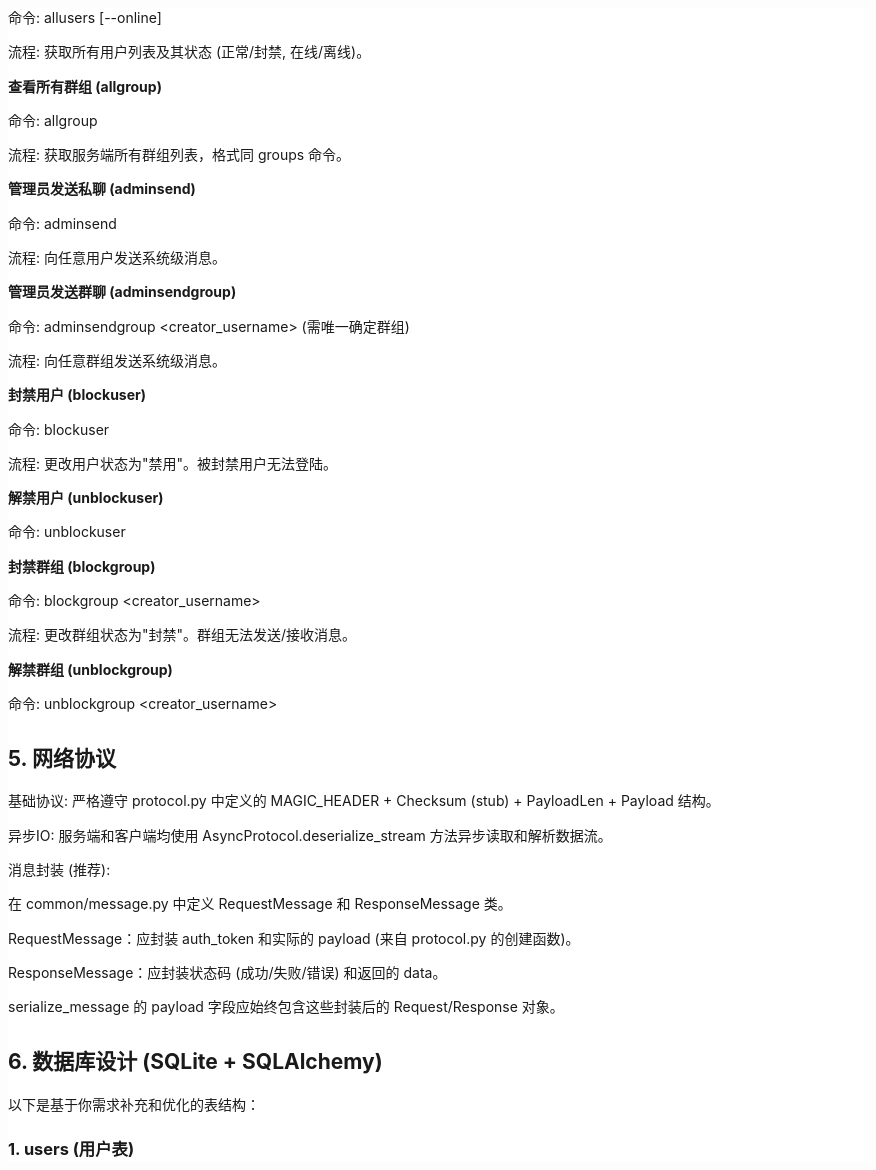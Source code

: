 命令: allusers [--online]

流程: 获取所有用户列表及其状态 (正常/封禁, 在线/离线)。

**查看所有群组 (allgroup)**

命令: allgroup

流程: 获取服务端所有群组列表，格式同 groups 命令。

**管理员发送私聊 (adminsend)**

命令: adminsend <username> <message>

流程: 向任意用户发送系统级消息。

**管理员发送群聊 (adminsendgroup)**

命令: adminsendgroup <groupname> <creator_username> <message> (需唯一确定群组)

流程: 向任意群组发送系统级消息。

**封禁用户 (blockuser)**

命令: blockuser <username>

流程: 更改用户状态为"禁用"。被封禁用户无法登陆。

**解禁用户 (unblockuser)**

命令: unblockuser <username>

**封禁群组 (blockgroup)**

命令: blockgroup <groupname> <creator_username>

流程: 更改群组状态为"封禁"。群组无法发送/接收消息。

**解禁群组 (unblockgroup)**

命令: unblockgroup <groupname> <creator_username>

## 5. 网络协议

基础协议: 严格遵守 protocol.py 中定义的 MAGIC_HEADER + Checksum (stub) + PayloadLen + Payload 结构。

异步IO: 服务端和客户端均使用 AsyncProtocol.deserialize_stream 方法异步读取和解析数据流。

消息封装 (推荐):

在 common/message.py 中定义 RequestMessage 和 ResponseMessage 类。

RequestMessage：应封装 auth_token 和实际的 payload (来自 protocol.py 的创建函数)。

ResponseMessage：应封装状态码 (成功/失败/错误) 和返回的 data。

serialize_message 的 payload 字段应始终包含这些封装后的 Request/Response 对象。

## 6. 数据库设计 (SQLite + SQLAlchemy)

以下是基于你需求补充和优化的表结构：

### 1. users (用户表)
